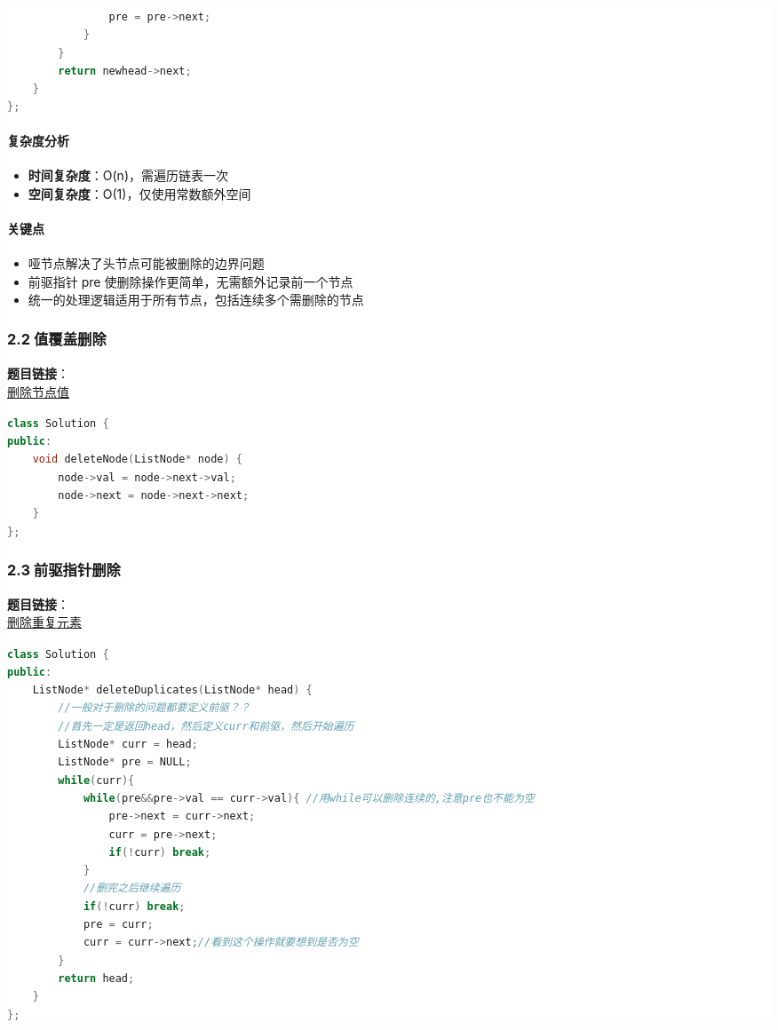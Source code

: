 ```cpp
                pre = pre->next;
            }
        }
        return newhead->next;
    }
};
```

#### 复杂度分析
- **时间复杂度**：O(n)，需遍历链表一次
- **空间复杂度**：O(1)，仅使用常数额外空间

#### 关键点
- 哑节点解决了头节点可能被删除的边界问题
- 前驱指针 pre 使删除操作更简单，无需额外记录前一个节点
- 统一的处理逻辑适用于所有节点，包括连续多个需删除的节点

### 2.2 值覆盖删除

**题目链接**：  
[删除节点值](https://leetcode.cn/problems/delete-node-in-a-linked-list/)

```cpp
class Solution {
public:
    void deleteNode(ListNode* node) {
        node->val = node->next->val;
        node->next = node->next->next;
    }
};
```

### 2.3 前驱指针删除

**题目链接**：  
[删除重复元素](https://leetcode.cn/problems/remove-duplicates-from-sorted-list/submissions/662037181/)

```cpp
class Solution {
public:
    ListNode* deleteDuplicates(ListNode* head) {
        //一般对于删除的问题都要定义前驱？？
        //首先一定是返回head，然后定义curr和前驱，然后开始遍历
        ListNode* curr = head;
        ListNode* pre = NULL;
        while(curr){
            while(pre&&pre->val == curr->val){ //用while可以删除连续的,注意pre也不能为空
                pre->next = curr->next;
                curr = pre->next;
                if(!curr) break;
            }
            //删完之后继续遍历
            if(!curr) break;
            pre = curr;
            curr = curr->next;//看到这个操作就要想到是否为空
        }
        return head;
    }
};
```

